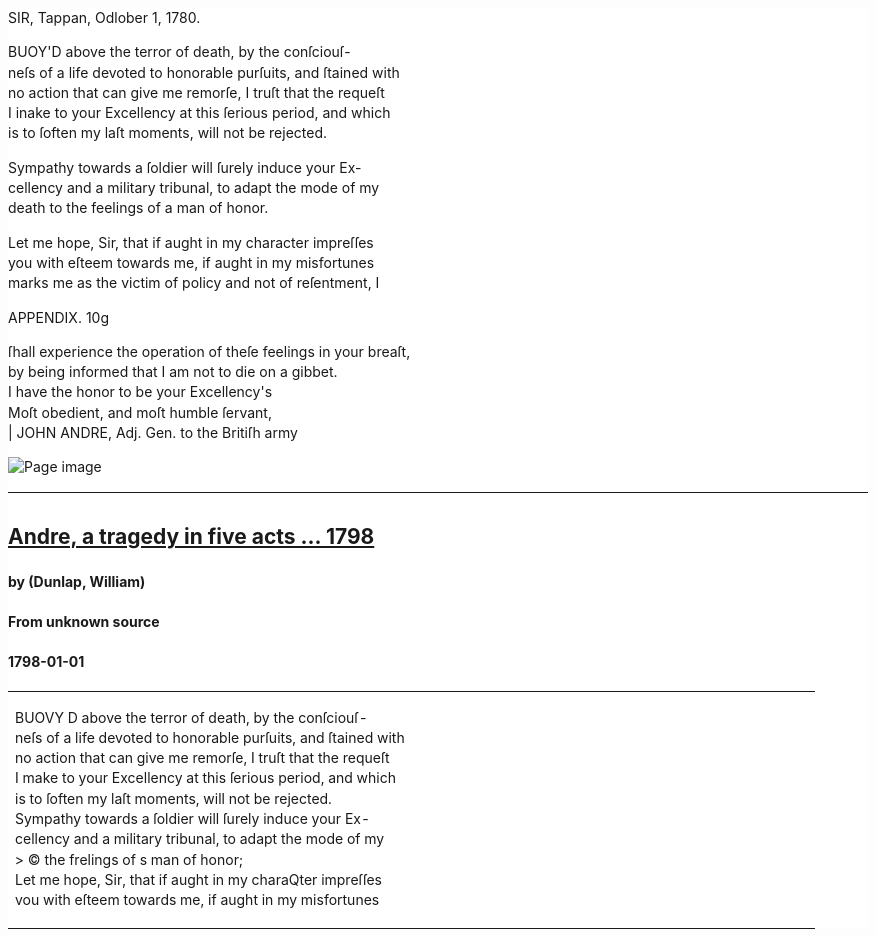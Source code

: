   
SIR, Tappan, Odlober 1, 1780.  
  
BUOY&#x27;D above the terror of death, by the conſciouſ-  
neſs of a life devoted to honorable purſuits, and ſtained with  
no action that can give me remorſe, I truſt that the requeſt  
I inake to your Excellency at this ſerious period, and which  
is to ſoften my laſt moments, will not be rejected.  
  
Sympathy towards a ſoldier will ſurely induce your Ex-  
cellency and a military tribunal, to adapt the mode of my  
death to the feelings of a man of honor.  
  
Let me hope, Sir, that if aught in my character impreſſes  
you with eſteem towards me, if aught in my misfortunes  
marks me as the victim of policy and not of reſentment, I  
  
APPENDIX. 10g  
  
ſhall experience the operation of theſe feelings in your breaſt,  
by being informed that I am not to die on a gibbet.  
I have the honor to be your Excellency&#x27;s  
Moſt obedient, and moſt humble ſervant,  
| JOHN ANDRE, Adj. Gen. to the Britiſh army
</td><td style="width: 50%; max-height: 75%; margin: auto; display: block;">
<img alt="Page image" src="https://iiif.archive.org/image/iiif/2/bim_eighteenth-century_andre-a-tragedy-in-fiv_dunlap-william_1798%2Fbim_eighteenth-century_andre-a-tragedy-in-fiv_dunlap-william_1798_jp2.zip%2Fbim_eighteenth-century_andre-a-tragedy-in-fiv_dunlap-william_1798_jp2%2Fbim_eighteenth-century_andre-a-tragedy-in-fiv_dunlap-william_1798_0103.jp2/pct:21.907394609536972,59.835112567381884,63.56254319281272,22.206954867350174/!600,600/0/default.jpg"/>
</td>
</tr></table>

---

## [Andre, a tragedy in five acts ...  1798](https://archive.org/details/bim_eighteenth-century_andre-a-tragedy-in-five_dunlap-william_1798/page/n103/mode/1up?view=theater)

#### by (Dunlap, William)

#### From unknown source

#### 1798-01-01

<table style="width: 100%;"><tr><td style="width: 50%">

  
BUOVY D above the terror of death, by the conſciouſ-  
neſs of a life devoted to honorable purſuits, and ſtained with  
no action that can give me remorſe, I truſt that the requeſt  
I make to your Excellency at this ſerious period, and which  
is to ſoften my laſt moments, will not be rejected.  
Sympathy towards a ſoldier will ſurely induce your Ex-  
cellency and a military tribunal, to adapt the mode of my  
&gt; © the frelings of s man of honor;  
Let me hope, Sir, that if aught in my charaQter impreſſes  
vou with eſteem towards me, if aught in my misfortunes  
  